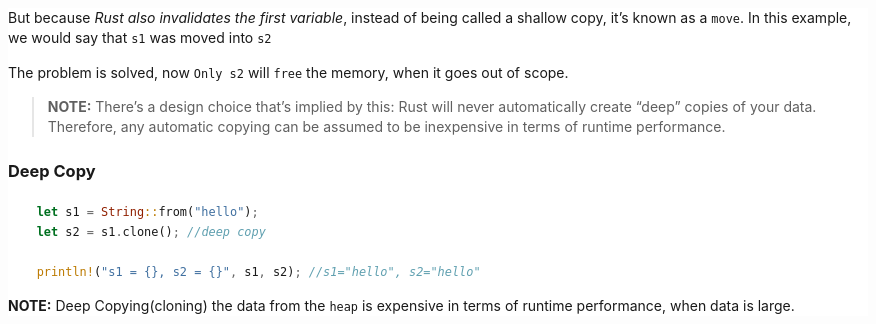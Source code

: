But because *Rust also invalidates the first variable*, instead of being called a shallow copy, it’s known as a `move`. In this example, we would say that `s1` was moved into `s2`

The problem is solved, now `Only s2` will `free` the memory, when it goes out of scope.
> **NOTE:** There’s a design choice that’s implied by this: Rust will never automatically create “deep” copies of your data. Therefore, any automatic copying can be assumed to be inexpensive in terms of runtime performance.

### Deep Copy
```rs
    let s1 = String::from("hello");
    let s2 = s1.clone(); //deep copy

    println!("s1 = {}, s2 = {}", s1, s2); //s1="hello", s2="hello"
```
**NOTE:** Deep Copying(cloning) the data from the `heap` is expensive in terms of runtime performance, when data is large.  